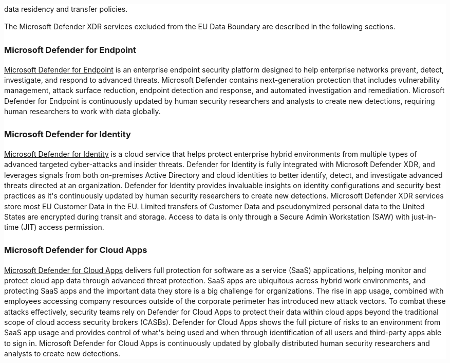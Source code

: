 data residency and transfer policies.

The Microsoft Defender XDR services excluded from the EU Data Boundary
are described in the following sections.

### Microsoft Defender for Endpoint

[Microsoft Defender for
Endpoint](https://learn.microsoft.com/en-us/microsoft-365/security/defender-endpoint/microsoft-defender-endpoint)
is an enterprise endpoint security platform designed to help enterprise
networks prevent, detect, investigate, and respond to advanced threats.
Microsoft Defender contains next-generation protection that includes
vulnerability management, attack surface reduction, endpoint detection
and response, and automated investigation and remediation. Microsoft
Defender for Endpoint is continuously updated by human security
researchers and analysts to create new detections, requiring human
researchers to work with data globally.

### Microsoft Defender for Identity

[Microsoft Defender for
Identity](https://learn.microsoft.com/en-us/defender-for-identity/) is a
cloud service that helps protect enterprise hybrid environments from
multiple types of advanced targeted cyber-attacks and insider threats.
Defender for Identity is fully integrated with Microsoft Defender XDR,
and leverages signals from both on-premises Active Directory and cloud
identities to better identify, detect, and investigate advanced threats
directed at an organization. Defender for Identity provides invaluable
insights on identity configurations and security best practices as it's
continuously updated by human security researchers to create new
detections. Microsoft Defender XDR services store most EU Customer Data
in the EU. Limited transfers of Customer Data and pseudonymized personal
data to the United States are encrypted during transit and storage.
Access to data is only through a Secure Admin Workstation (SAW) with
just-in-time (JIT) access permission.

### Microsoft Defender for Cloud Apps

[Microsoft Defender for Cloud
Apps](https://learn.microsoft.com/en-us/azure/defender-for-cloud/)
delivers full protection for software as a service (SaaS) applications,
helping monitor and protect cloud app data through advanced threat
protection. SaaS apps are ubiquitous across hybrid work environments,
and protecting SaaS apps and the important data they store is a big
challenge for organizations. The rise in app usage, combined with
employees accessing company resources outside of the corporate perimeter
has introduced new attack vectors. To combat these attacks effectively,
security teams rely on Defender for Cloud Apps to protect their data
within cloud apps beyond the traditional scope of cloud access security
brokers (CASBs). Defender for Cloud Apps shows the full picture of risks
to an environment from SaaS app usage and provides control of what's
being used and when through identification of all users and third-party
apps able to sign in. Microsoft Defender for Cloud Apps is continuously
updated by globally distributed human security researchers and analysts
to create new detections.
